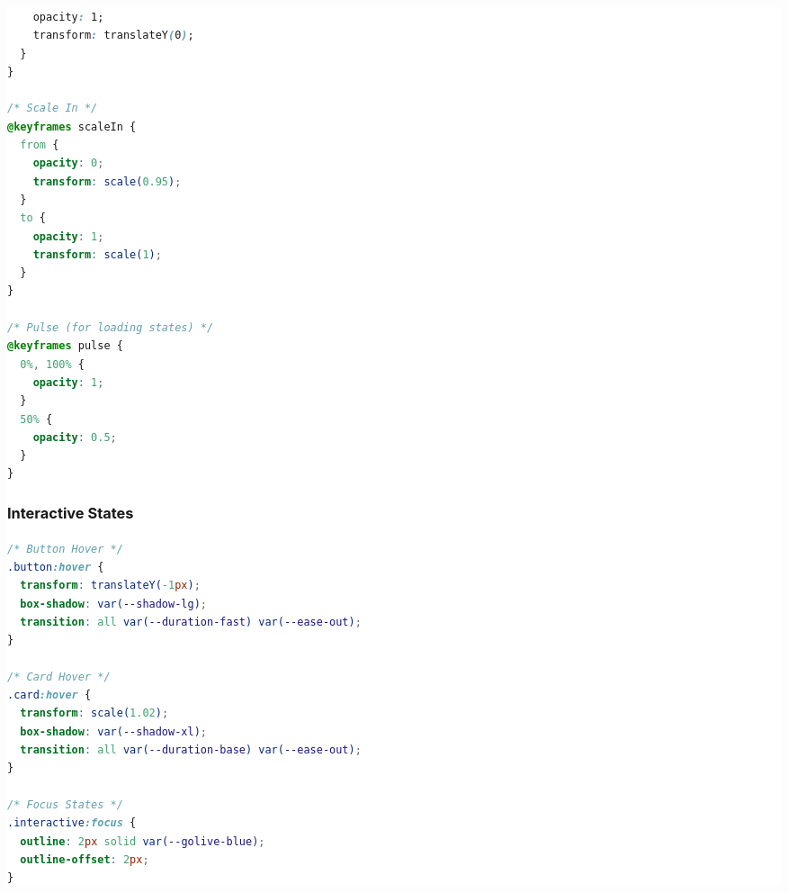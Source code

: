 ```css
    opacity: 1;
    transform: translateY(0);
  }
}

/* Scale In */
@keyframes scaleIn {
  from {
    opacity: 0;
    transform: scale(0.95);
  }
  to {
    opacity: 1;
    transform: scale(1);
  }
}

/* Pulse (for loading states) */
@keyframes pulse {
  0%, 100% {
    opacity: 1;
  }
  50% {
    opacity: 0.5;
  }
}
```

### Interactive States

```css
/* Button Hover */
.button:hover {
  transform: translateY(-1px);
  box-shadow: var(--shadow-lg);
  transition: all var(--duration-fast) var(--ease-out);
}

/* Card Hover */
.card:hover {
  transform: scale(1.02);
  box-shadow: var(--shadow-xl);
  transition: all var(--duration-base) var(--ease-out);
}

/* Focus States */
.interactive:focus {
  outline: 2px solid var(--golive-blue);
  outline-offset: 2px;
}
```
